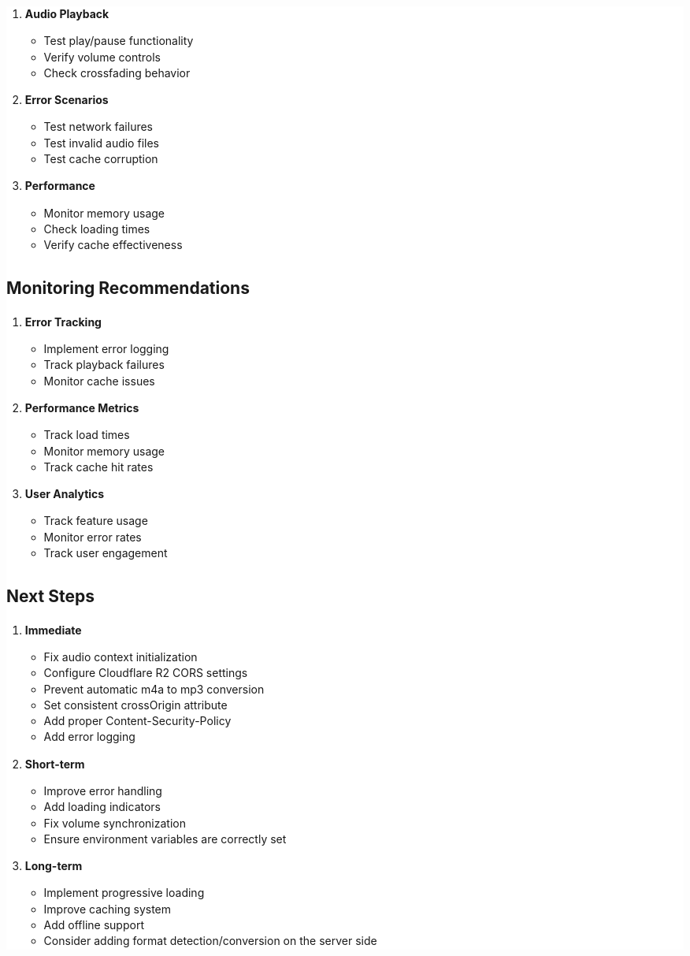 1. **Audio Playback**
   - Test play/pause functionality
   - Verify volume controls
   - Check crossfading behavior

2. **Error Scenarios**
   - Test network failures
   - Test invalid audio files
   - Test cache corruption

3. **Performance**
   - Monitor memory usage
   - Check loading times
   - Verify cache effectiveness

## Monitoring Recommendations

1. **Error Tracking**
   - Implement error logging
   - Track playback failures
   - Monitor cache issues

2. **Performance Metrics**
   - Track load times
   - Monitor memory usage
   - Track cache hit rates

3. **User Analytics**
   - Track feature usage
   - Monitor error rates
   - Track user engagement

## Next Steps

1. **Immediate**
   - Fix audio context initialization
   - Configure Cloudflare R2 CORS settings
   - Prevent automatic m4a to mp3 conversion
   - Set consistent crossOrigin attribute
   - Add proper Content-Security-Policy
   - Add error logging

2. **Short-term**
   - Improve error handling
   - Add loading indicators
   - Fix volume synchronization
   - Ensure environment variables are correctly set

3. **Long-term**
   - Implement progressive loading
   - Improve caching system
   - Add offline support
   - Consider adding format detection/conversion on the server side
